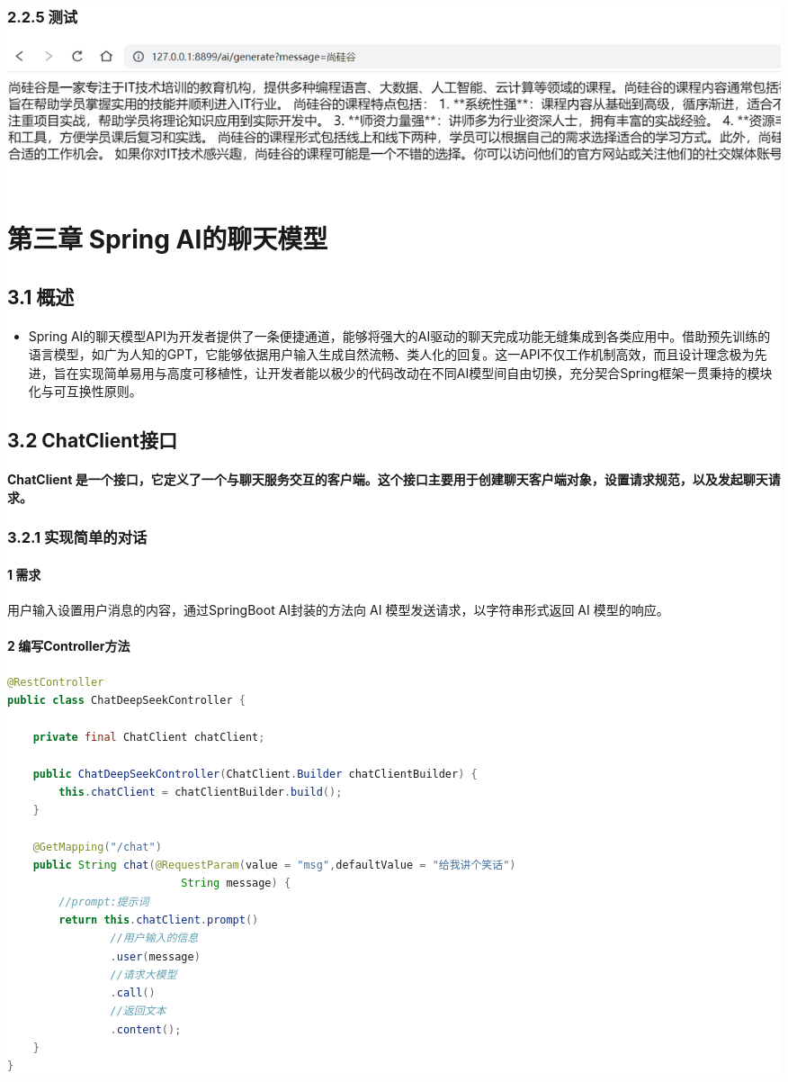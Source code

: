 ### 2.2.5 测试

![image-20250306200808047](image/image-20250306200808047.png)



# 第三章 Spring AI的聊天模型

## 3.1 概述

* Spring AI的聊天模型API为开发者提供了一条便捷通道，能够将强大的AI驱动的聊天完成功能无缝集成到各类应用中。借助预先训练的语言模型，如广为人知的GPT，它能够依据用户输入生成自然流畅、类人化的回复。这一API不仅工作机制高效，而且设计理念极为先进，旨在实现简单易用与高度可移植性，让开发者能以极少的代码改动在不同AI模型间自由切换，充分契合Spring框架一贯秉持的模块化与可互换性原则。



## 3.2 ChatClient接口

**ChatClient 是一个接口，它定义了一个与聊天服务交互的客户端。这个接口主要用于创建聊天客户端对象，设置请求规范，以及发起聊天请求。**

### 3.2.1 实现简单的对话

#### 1 需求

用户输入设置用户消息的内容，通过SpringBoot AI封装的方法向 AI 模型发送请求，以字符串形式返回 AI 模型的响应。

#### 2 编写Controller方法

```java
@RestController
public class ChatDeepSeekController {

    private final ChatClient chatClient;

    public ChatDeepSeekController(ChatClient.Builder chatClientBuilder) {
        this.chatClient = chatClientBuilder.build();
    }

    @GetMapping("/chat")
    public String chat(@RequestParam(value = "msg",defaultValue = "给我讲个笑话")
                           String message) {
        //prompt:提示词
        return this.chatClient.prompt()
                //用户输入的信息
                .user(message)
                //请求大模型
                .call()
                //返回文本
                .content();
    }
}
```
